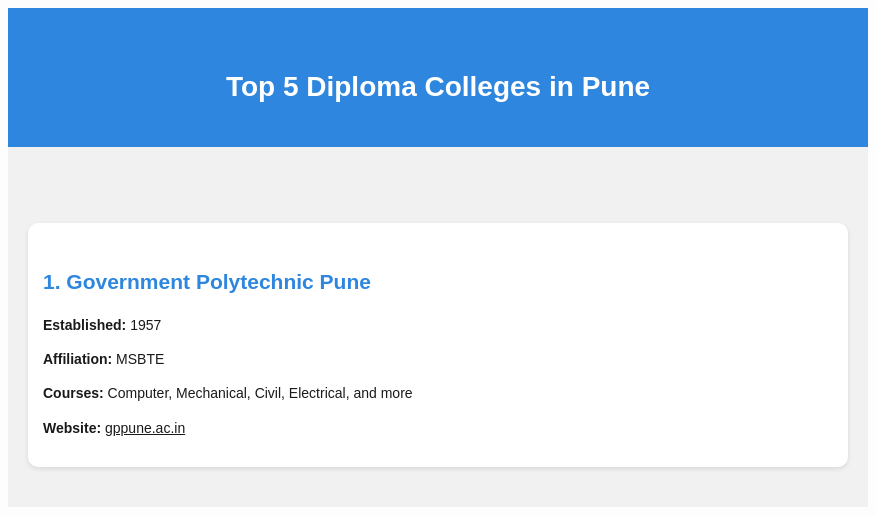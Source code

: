 <!DOCTYPE html>
<html>
<head>
    <style>
        body {
            font-family: Arial, sans-serif;
            background-color: #f1f1f1;
            margin: 0;
            padding: 0;
        }
        header {
            background-color: #2e86de;
            color: white;
            padding: 20px;
            text-align: center;
        }
        .container {
            padding: 20px;
        }
        .college-card {
            background-color: white;
            border-radius: 10px;
            box-shadow: 0 2px 5px rgba(0,0,0,0.1);
            padding: 15px;
            margin-bottom: 20px;
        }
        .college-card h2 {
            color: #2e86de;
        }
        footer {
            text-align: center;
            background-color: #2e86de;
            color: white;
            padding: 10px;
            margin-top: 40px;
        }
    </style>
</head>
<body>

<header>
    <h1>Top 5 Diploma Colleges in Pune</h1>
</header>

<div class="container">
    <div class="college-card">
        <h2>1. Government Polytechnic Pune</h2>
        <p><strong>Established:</strong> 1957</p>
        <p><strong>Affiliation:</strong> MSBTE</p>
        <p><strong>Courses:</strong> Computer, Mechanical, Civil, Electrical, and more</p>
        <p><strong>Website:</strong> <a href="https://gppune.ac.in" target="_blank">gppune.ac.in</a></p>
    </div>
